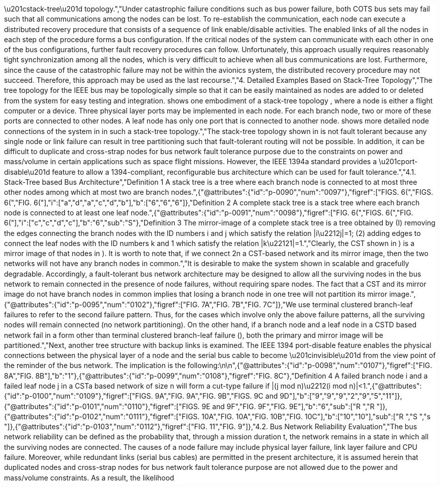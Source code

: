 \u201cstack-tree\u201d topology.","Under catastrophic failure conditions such as bus power failure, both COTS bus sets may fail such that all communications among the nodes can be lost. To re-establish the communication, each node can execute a distributed recovery procedure that consists of a sequence of link enable\/disable activities. The enabled links of all the nodes in each step of the procedure forms a bus configuration. If the critical nodes of the system can communicate with each other in one of the bus configurations, further fault recovery procedures can follow. Unfortunately, this approach usually requires reasonably tight synchronization among all the nodes, which is very difficult to achieve when all bus communications are lost. Furthermore, since the cause of the catastrophic failure may not be within the avionics system, the distributed recovery procedure may not succeed. Therefore, this approach may be used as the last recourse.","4. Detailed Examples Based on Stack-Tree Topology","The tree topology for the IEEE bus may be topologically simple so that it can be easily maintained as nodes are added to or deleted from the system for easy testing and integration.  shows one embodiment of a stack-tree topology , where a node is either a flight computer or a device. Three physical layer ports may be implemented in each node. For each branch node, two or more of these ports are connected to other nodes. A leaf node has only one port that is connected to another node.  shows more detailed node connections of the system  in  in such a stack-tree topology.","The stack-tree topology shown in  is not fault tolerant because any single node or link failure can result in tree partitioning such that fault-tolerant routing will not be possible. In addition, it can be difficult to duplicate and cross-strap nodes for bus network fault tolerance purpose due to the constraints on power and mass\/volume in certain applications such as space flight missions. However, the IEEE 1394a standard provides a \u201cport-disable\u201d feature to allow a 1394-compliant, reconfigurable bus architecture which can be used for fault tolerance.","4.1. Stack-Tree based Bus Architecture","Definition 1 A stack tree is a tree where each branch node is connected to at most three other nodes among which at most two are branch nodes.",{"@attributes":{"id":"p-0090","num":"0097"},"figref":["FIGS. 6(","FIGS. 6(","FIG. 6("],"i":["a","d","a","c","d","b"],"b":["6","6","6"]},"Definition 2 A complete stack tree is a stack tree where each branch node is connected to at least one leaf node.",{"@attributes":{"id":"p-0091","num":"0098"},"figref":["FIG. 6(","FIGS. 6(","FIG. 6("],"i":["c","c","d","c"],"b":"6","sub":"S"},"Definition 3 The mirror-image of a complete stack tree is a tree obtained by (I) removing the edges connecting the branch nodes with the ID numbers i and j which satisfy the relation |i\u2212j|=1; (2) adding edges to connect the leaf nodes with the ID numbers k and 1 which satisfy the relation |k\u22121|=1.","Clearly, the CST shown in ) is a mirror image of that nodes in ). It is worth to note that, if we connect 2n a CST-based network and its mirror image, then the two networks will not have any branch nodes in common.","It is desirable to make the system shown in  scalable and gracefully degradable. Accordingly, a fault-tolerant bus network architecture may be designed to allow all the surviving nodes in the bus network to remain connected in the presence of node failures, without requiring spare nodes. The fact that a CST and its mirror image do not have branch nodes in common implies that losing a branch node in one tree will not partition its mirror image.",{"@attributes":{"id":"p-0095","num":"0102"},"figref":["FIG. 7A","FIG. 7B","FIG. 7C"]},"We use terminal clustered branch-leaf failures to refer to the second failure pattern. Thus, for the cases which involve only the above failure patterns, all the surviving nodes will remain connected (no network partitioning). On the other hand, if a branch node and a leaf node in a CSTD based network fail in a form other than terminal clustered branch-leaf failure (), both the primary and mirror image will be partitioned.","Next, another tree structure with backup links is examined. The IEEE 1394 port-disable feature enables the physical connections between the physical layer of a node and the serial bus cable to become \u201cinvisible\u201d from the view point of the reminder of the bus network. The implication is the following:\n\n",{"@attributes":{"id":"p-0098","num":"0107"},"figref":["FIG. 8A","FIG. 8B"],"b":"1"},{"@attributes":{"id":"p-0099","num":"0108"},"figref":"FIG. 8C"},"Definition 4 A failed branch node i and a failed leaf node j in a CSTa based network of size n will form a cut-type failure if |(j mod n)\u2212(i mod n)|<1.",{"@attributes":{"id":"p-0100","num":"0109"},"figref":["FIGS. 9A","FIG. 9A","FIG. 9B","FIGS. 9C and 9D"],"b":["9","9","9","2","9","5","11"]},{"@attributes":{"id":"p-0101","num":"0110"},"figref":["FIGS. 9E and 9F","FIG. 9F","FIG. 9E"],"b":"6","sub":["R ","R "]},{"@attributes":{"id":"p-0102","num":"0111"},"figref":["FIGS. 10A","FIG. 10A","FIG. 10B","FIG. 10C"],"b":["10","10"],"sub":["R ","S ","s "]},{"@attributes":{"id":"p-0103","num":"0112"},"figref":["FIG. 11","FIG. 9"]},"4.2. Bus Network Reliability Evaluation","The bus network reliability can be defined as the probability that, through a mission duration t, the network remains in a state in which all the surviving nodes are connected. The causes of a node failure may include physical layer failure, link layer failure and CPU failure. Moreover, while redundant links (serial bus cables) are permitted in the present architecture, it is assumed herein that duplicated nodes and cross-strap nodes for bus network fault tolerance purpose are not allowed due to the power and mass\/volume constraints. As a result, the likelihood